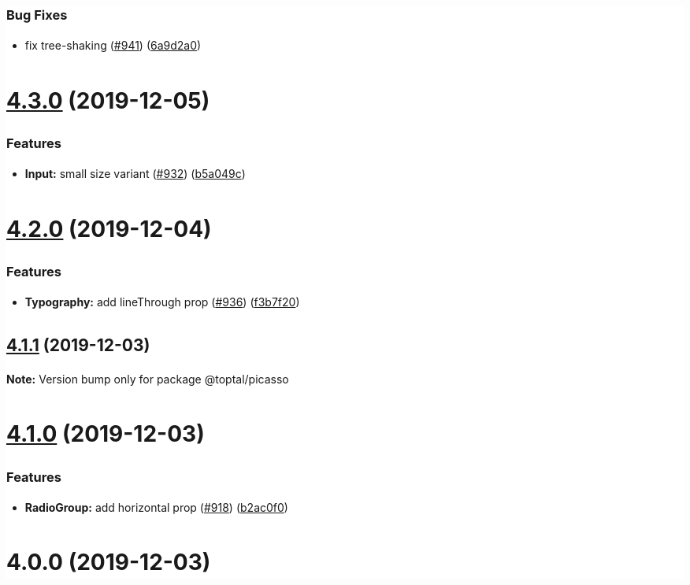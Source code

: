 
### Bug Fixes

* fix tree-shaking ([#941](https://github.com/toptal/picasso/issues/941)) ([6a9d2a0](https://github.com/toptal/picasso/commit/6a9d2a02f8c692e3b061a026d3cc5d748e9f2263))





# [4.3.0](https://github.com/toptal/picasso/compare/@toptal/picasso@4.2.0...@toptal/picasso@4.3.0) (2019-12-05)


### Features

* **Input:** small size variant ([#932](https://github.com/toptal/picasso/issues/932)) ([b5a049c](https://github.com/toptal/picasso/commit/b5a049c0b7659e5885674482ae75a64487d5122b))





# [4.2.0](https://github.com/toptal/picasso/compare/@toptal/picasso@4.1.1...@toptal/picasso@4.2.0) (2019-12-04)


### Features

* **Typography:** add lineThrough prop ([#936](https://github.com/toptal/picasso/issues/936)) ([f3b7f20](https://github.com/toptal/picasso/commit/f3b7f20d1be72915a29aaae73f5670be89926e4e))





## [4.1.1](https://github.com/toptal/picasso/compare/@toptal/picasso@4.1.0...@toptal/picasso@4.1.1) (2019-12-03)

**Note:** Version bump only for package @toptal/picasso





# [4.1.0](https://github.com/toptal/picasso/compare/@toptal/picasso@4.0.0...@toptal/picasso@4.1.0) (2019-12-03)


### Features

* **RadioGroup:** add horizontal prop ([#918](https://github.com/toptal/picasso/issues/918)) ([b2ac0f0](https://github.com/toptal/picasso/commit/b2ac0f01c3ae6505035eb1e2cd67d07a44b05ae0))





# 4.0.0 (2019-12-03)
